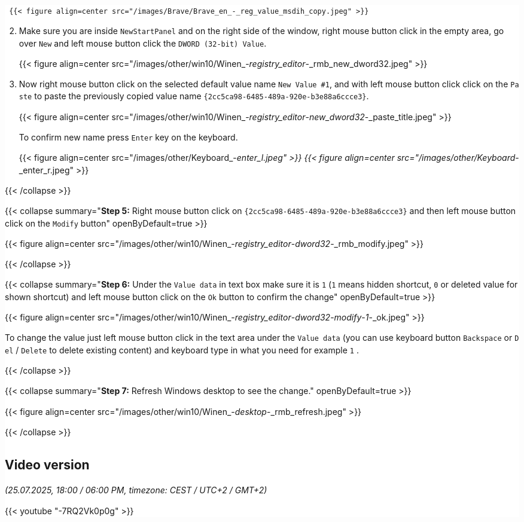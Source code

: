      {{< figure align=center src="/images/Brave/Brave_en_-_reg_value_msdih_copy.jpeg" >}}

  2. Make sure you are inside `NewStartPanel` and on the right side of the window, right mouse button click in the empty area, go over `New` and left mouse button click the `DWORD (32-bit) Value`.

     {{< figure align=center src="/images/other/win10/Winen_-_registry_editor_-_rmb_new_dword32.jpeg" >}}

  3. Now right mouse button click on the selected default value name `New Value #1`, and with left mouse button click click on the `Paste` to paste the previously copied value name `{2cc5ca98-6485-489a-920e-b3e88a6ccce3}`.

     {{< figure align=center src="/images/other/win10/Winen_-_registry_editor_-_new_dword32_-_paste_title.jpeg" >}}

     To confirm new name press `Enter` key on the keyboard.

     {{< figure align=center src="/images/other/Keyboard_-_enter_l.jpeg" >}}
     {{< figure align=center src="/images/other/Keyboard_-_enter_r.jpeg" >}}

{{< /collapse >}}

{{< collapse summary="**Step 5:** Right mouse button click on `{2cc5ca98-6485-489a-920e-b3e88a6ccce3}` and then left mouse button click on the `Modify` button" openByDefault=true >}}

  {{< figure align=center src="/images/other/win10/Winen_-_registry_editor_-_dword32_-_rmb_modify.jpeg" >}}

{{< /collapse >}}

{{< collapse summary="**Step 6:** Under the `Value data` in text box make sure it is `1` (`1` means hidden shortcut, `0` or deleted value for shown shortcut) and left mouse button click on the `Ok` button to confirm the change" openByDefault=true >}}

  {{< figure align=center src="/images/other/win10/Winen_-_registry_editor_-_dword32_-_modify_-_1_-_ok.jpeg" >}}

  To change the value just left mouse button click in the text area under the `Value data` (you can use keyboard button `Backspace` or `Del` / `Delete` to delete existing content) and keyboard type in what you need for example `1` .

{{< /collapse >}}

{{< collapse summary="**Step 7:** Refresh Windows desktop to see the change." openByDefault=true >}}

  {{< figure align=center src="/images/other/win10/Winen_-_desktop_-_rmb_refresh.jpeg" >}}

{{< /collapse >}}

## Video version

*(25.07.2025, 18:00 / 06:00 PM, timezone: CEST / UTC+2 / GMT+2)*

{{< youtube "-7RQ2Vk0p0g" >}}